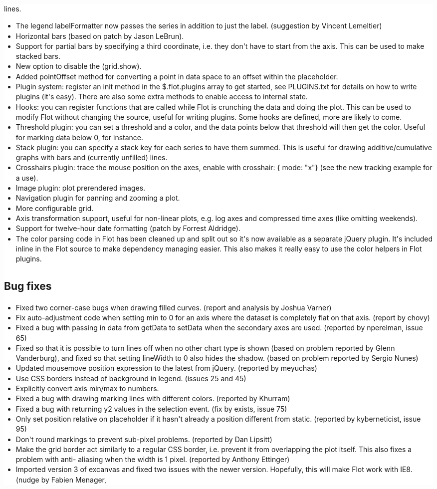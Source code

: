   lines.
 - The legend labelFormatter now passes the series in addition to just the
   label. (suggestion by Vincent Lemeltier)
 - Horizontal bars (based on patch by Jason LeBrun).
 - Support for partial bars by specifying a third coordinate, i.e. they don't
   have to start from the axis. This can be used to make stacked bars.
 - New option to disable the (grid.show).
 - Added pointOffset method for converting a point in data space to an offset
   within the placeholder.
 - Plugin system: register an init method in the $.flot.plugins array to get
   started, see PLUGINS.txt for details on how to write plugins (it's easy).
   There are also some extra methods to enable access to internal state.
 - Hooks: you can register functions that are called while Flot is crunching
   the data and doing the plot. This can be used to modify Flot without
   changing the source, useful for writing plugins. Some hooks are defined,
   more are likely to come.
 - Threshold plugin: you can set a threshold and a color, and the data points
   below that threshold will then get the color. Useful for marking data
   below 0, for instance.
 - Stack plugin: you can specify a stack key for each series to have them
   summed. This is useful for drawing additive/cumulative graphs with bars and
   (currently unfilled) lines.
 - Crosshairs plugin: trace the mouse position on the axes, enable with
   crosshair: { mode: "x"} (see the new tracking example for a use).
 - Image plugin: plot prerendered images.
 - Navigation plugin for panning and zooming a plot.
 - More configurable grid.
 - Axis transformation support, useful for non-linear plots, e.g. log axes and
   compressed time axes (like omitting weekends).
 - Support for twelve-hour date formatting (patch by Forrest Aldridge).
 - The color parsing code in Flot has been cleaned up and split out so it's
   now available as a separate jQuery plugin. It's included inline in the Flot
   source to make dependency managing easier. This also makes it really easy
   to use the color helpers in Flot plugins.
## Bug fixes ##
 - Fixed two corner-case bugs when drawing filled curves. (report and analysis
   by Joshua Varner)
 - Fix auto-adjustment code when setting min to 0 for an axis where the
   dataset is completely flat on that axis. (report by chovy)
 - Fixed a bug with passing in data from getData to setData when the secondary
   axes are used. (reported by nperelman, issue 65)
 - Fixed so that it is possible to turn lines off when no other chart type is
   shown (based on problem reported by Glenn Vanderburg), and fixed so that
   setting lineWidth to 0 also hides the shadow. (based on problem reported by
   Sergio Nunes)
 - Updated mousemove position expression to the latest from jQuery. (reported
   by meyuchas)
 - Use CSS borders instead of background in legend. (issues 25 and 45)
 - Explicitly convert axis min/max to numbers.
 - Fixed a bug with drawing marking lines with different colors. (reported by
   Khurram)
 - Fixed a bug with returning y2 values in the selection event. (fix by
   exists, issue 75)
 - Only set position relative on placeholder if it hasn't already a position
   different from static. (reported by kyberneticist, issue 95)
 - Don't round markings to prevent sub-pixel problems. (reported by
   Dan Lipsitt)
 - Make the grid border act similarly to a regular CSS border, i.e. prevent
   it from overlapping the plot itself. This also fixes a problem with anti-
   aliasing when the width is 1 pixel. (reported by Anthony Ettinger)
 - Imported version 3 of excanvas and fixed two issues with the newer version.
   Hopefully, this will make Flot work with IE8. (nudge by Fabien Menager,